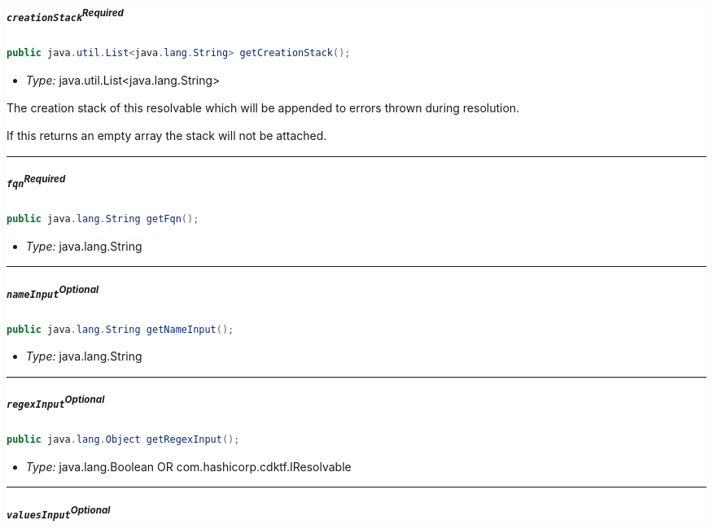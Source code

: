 
##### `creationStack`<sup>Required</sup> <a name="creationStack" id="rhizo-co-terraform-provider-oci.dataOciCoreIpInventoryVcnOverlaps.DataOciCoreIpInventoryVcnOverlapsFilterOutputReference.property.creationStack"></a>

```java
public java.util.List<java.lang.String> getCreationStack();
```

- *Type:* java.util.List<java.lang.String>

The creation stack of this resolvable which will be appended to errors thrown during resolution.

If this returns an empty array the stack will not be attached.

---

##### `fqn`<sup>Required</sup> <a name="fqn" id="rhizo-co-terraform-provider-oci.dataOciCoreIpInventoryVcnOverlaps.DataOciCoreIpInventoryVcnOverlapsFilterOutputReference.property.fqn"></a>

```java
public java.lang.String getFqn();
```

- *Type:* java.lang.String

---

##### `nameInput`<sup>Optional</sup> <a name="nameInput" id="rhizo-co-terraform-provider-oci.dataOciCoreIpInventoryVcnOverlaps.DataOciCoreIpInventoryVcnOverlapsFilterOutputReference.property.nameInput"></a>

```java
public java.lang.String getNameInput();
```

- *Type:* java.lang.String

---

##### `regexInput`<sup>Optional</sup> <a name="regexInput" id="rhizo-co-terraform-provider-oci.dataOciCoreIpInventoryVcnOverlaps.DataOciCoreIpInventoryVcnOverlapsFilterOutputReference.property.regexInput"></a>

```java
public java.lang.Object getRegexInput();
```

- *Type:* java.lang.Boolean OR com.hashicorp.cdktf.IResolvable

---

##### `valuesInput`<sup>Optional</sup> <a name="valuesInput" id="rhizo-co-terraform-provider-oci.dataOciCoreIpInventoryVcnOverlaps.DataOciCoreIpInventoryVcnOverlapsFilterOutputReference.property.valuesInput"></a>
